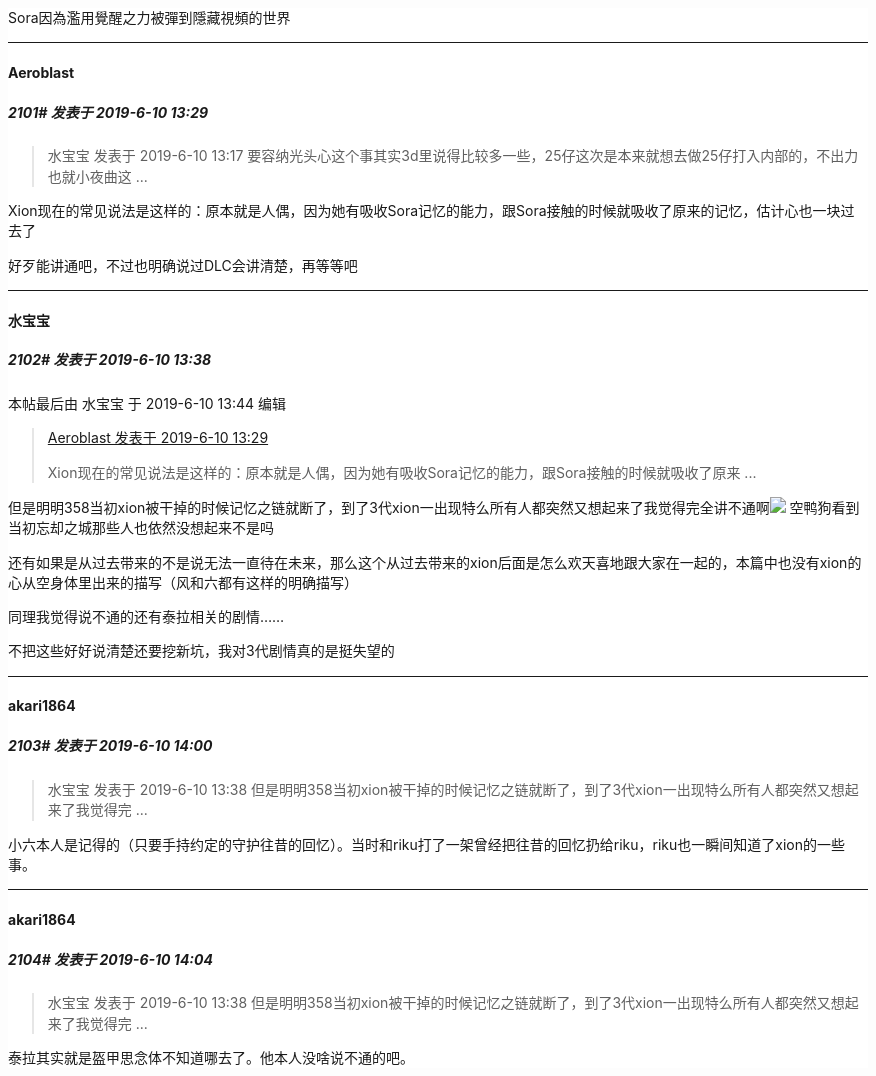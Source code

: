 Sora因為濫用覺醒之力被彈到隱藏視頻的世界


-----

####  Aeroblast  
##### 2101#       发表于 2019-6-10 13:29


<blockquote>水宝宝 发表于 2019-6-10 13:17
要容纳光头心这个事其实3d里说得比较多一些，25仔这次是本来就想去做25仔打入内部的，不出力也就小夜曲这 ...</blockquote>
Xion现在的常见说法是这样的：原本就是人偶，因为她有吸收Sora记忆的能力，跟Sora接触的时候就吸收了原来的记忆，估计心也一块过去了


好歹能讲通吧，不过也明确说过DLC会讲清楚，再等等吧


-----

####  水宝宝  
##### 2102#       发表于 2019-6-10 13:38


 本帖最后由 水宝宝 于 2019-6-10 13:44 编辑 
<blockquote><a href="httphttps://bbs.saraba1st.com/2b/forum.php?mod=redirect&amp;goto=findpost&amp;pid=44066723&amp;ptid=1789863" target="_blank">Aeroblast 发表于 2019-6-10 13:29</a>

Xion现在的常见说法是这样的：原本就是人偶，因为她有吸收Sora记忆的能力，跟Sora接触的时候就吸收了原来 ...</blockquote>
但是明明358当初xion被干掉的时候记忆之链就断了，到了3代xion一出现特么所有人都突然又想起来了我觉得完全讲不通啊<img src="https://static.saraba1st.com/image/smiley/face2017/002.png" referrerpolicy="no-referrer"> 空鸭狗看到当初忘却之城那些人也依然没想起来不是吗

还有如果是从过去带来的不是说无法一直待在未来，那么这个从过去带来的xion后面是怎么欢天喜地跟大家在一起的，本篇中也没有xion的心从空身体里出来的描写（风和六都有这样的明确描写）

同理我觉得说不通的还有泰拉相关的剧情……

不把这些好好说清楚还要挖新坑，我对3代剧情真的是挺失望的


-----

####  akari1864  
##### 2103#       发表于 2019-6-10 14:00


<blockquote>水宝宝 发表于 2019-6-10 13:38
但是明明358当初xion被干掉的时候记忆之链就断了，到了3代xion一出现特么所有人都突然又想起来了我觉得完 ...</blockquote>
小六本人是记得的（只要手持约定的守护往昔的回忆）。当时和riku打了一架曾经把往昔的回忆扔给riku，riku也一瞬间知道了xion的一些事。


-----

####  akari1864  
##### 2104#       发表于 2019-6-10 14:04


<blockquote>水宝宝 发表于 2019-6-10 13:38
但是明明358当初xion被干掉的时候记忆之链就断了，到了3代xion一出现特么所有人都突然又想起来了我觉得完 ...</blockquote>
泰拉其实就是盔甲思念体不知道哪去了。他本人没啥说不通的吧。

